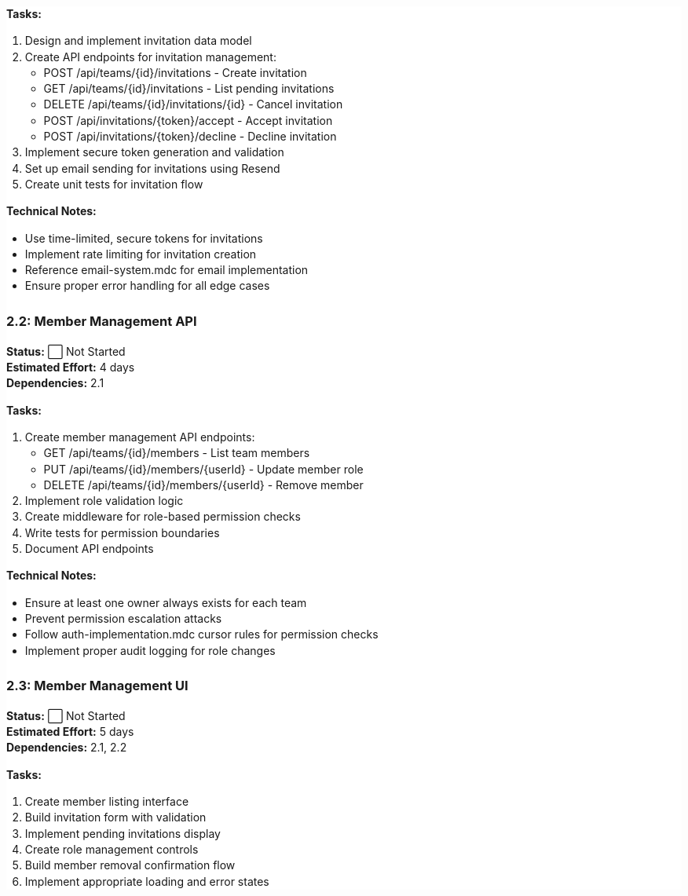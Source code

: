 **Tasks:**
1. Design and implement invitation data model
2. Create API endpoints for invitation management:
   - POST /api/teams/{id}/invitations - Create invitation
   - GET /api/teams/{id}/invitations - List pending invitations
   - DELETE /api/teams/{id}/invitations/{id} - Cancel invitation
   - POST /api/invitations/{token}/accept - Accept invitation
   - POST /api/invitations/{token}/decline - Decline invitation
3. Implement secure token generation and validation
4. Set up email sending for invitations using Resend
5. Create unit tests for invitation flow

**Technical Notes:**
- Use time-limited, secure tokens for invitations
- Implement rate limiting for invitation creation
- Reference email-system.mdc for email implementation
- Ensure proper error handling for all edge cases

### 2.2: Member Management API

**Status:** ⬜ Not Started  
**Estimated Effort:** 4 days  
**Dependencies:** 2.1  

**Tasks:**
1. Create member management API endpoints:
   - GET /api/teams/{id}/members - List team members
   - PUT /api/teams/{id}/members/{userId} - Update member role
   - DELETE /api/teams/{id}/members/{userId} - Remove member
2. Implement role validation logic
3. Create middleware for role-based permission checks
4. Write tests for permission boundaries
5. Document API endpoints

**Technical Notes:**
- Ensure at least one owner always exists for each team
- Prevent permission escalation attacks
- Follow auth-implementation.mdc cursor rules for permission checks
- Implement proper audit logging for role changes

### 2.3: Member Management UI

**Status:** ⬜ Not Started  
**Estimated Effort:** 5 days  
**Dependencies:** 2.1, 2.2  

**Tasks:**
1. Create member listing interface
2. Build invitation form with validation
3. Implement pending invitations display
4. Create role management controls
5. Build member removal confirmation flow
6. Implement appropriate loading and error states
